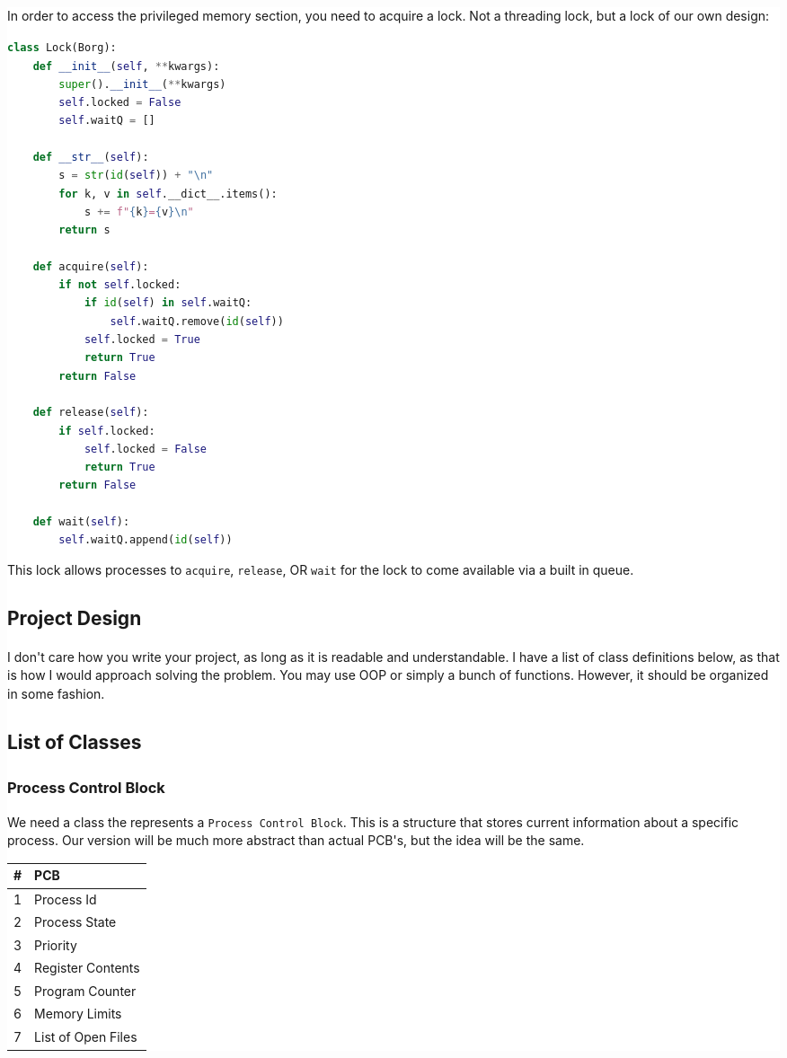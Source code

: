 In order to access the privileged memory section, you need to acquire a lock. Not a threading lock, but a lock of our own design:

```python
class Lock(Borg):
    def __init__(self, **kwargs):
        super().__init__(**kwargs)
        self.locked = False
        self.waitQ = []

    def __str__(self):
        s = str(id(self)) + "\n"
        for k, v in self.__dict__.items():
            s += f"{k}={v}\n"
        return s

    def acquire(self):
        if not self.locked:
            if id(self) in self.waitQ:
                self.waitQ.remove(id(self))
            self.locked = True
            return True
        return False

    def release(self):
        if self.locked:
            self.locked = False
            return True
        return False

    def wait(self):
        self.waitQ.append(id(self))
```

This lock allows processes to `acquire`, `release`, OR `wait` for the lock to come available via a built in queue. 

## Project Design

I don't care how you write your project, as long as it is readable and understandable. I have a list of class definitions below, as that is how I would approach solving the problem. You may use OOP or simply a bunch of functions. However, it should be organized in some fashion. 

## List of Classes 

### Process Control Block

We need a class the represents a `Process Control Block`. This is a structure that stores current information about a specific process. Our version will be much more abstract than actual PCB's, but the idea will be the same. 

|   #   | PCB                       |
| :---: | :------------------------ |
|   1   | Process Id                |
|   2   | Process State             |
|   3   | Priority                  |
|   4   | Register Contents         |
|   5   | Program Counter           |
|   6   | Memory Limits             |
|   7   | List of Open Files        |